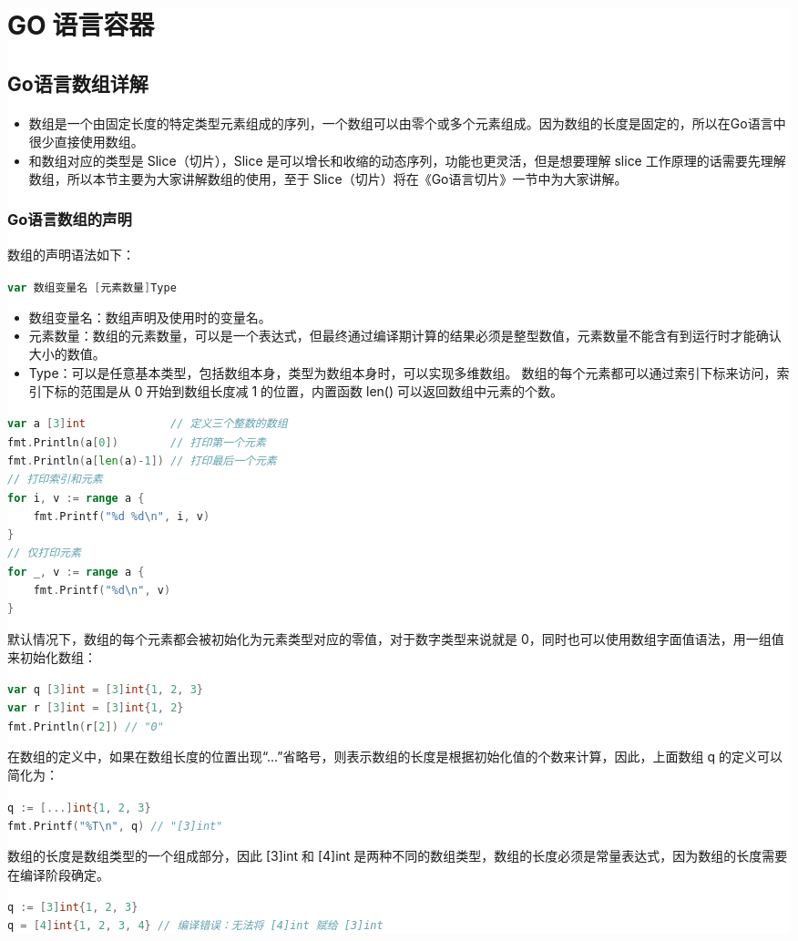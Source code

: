# GO 语言容器

## Go语言数组详解

* 数组是一个由固定长度的特定类型元素组成的序列，一个数组可以由零个或多个元素组成。因为数组的长度是固定的，所以在Go语言中很少直接使用数组。
* 和数组对应的类型是 Slice（切片），Slice 是可以增长和收缩的动态序列，功能也更灵活，但是想要理解 slice 工作原理的话需要先理解数组，所以本节主要为大家讲解数组的使用，至于 Slice（切片）将在《Go语言切片》一节中为大家讲解。

### Go语言数组的声明

数组的声明语法如下：

```go
var 数组变量名 [元素数量]Type
```

* 数组变量名：数组声明及使用时的变量名。
* 元素数量：数组的元素数量，可以是一个表达式，但最终通过编译期计算的结果必须是整型数值，元素数量不能含有到运行时才能确认大小的数值。
* Type：可以是任意基本类型，包括数组本身，类型为数组本身时，可以实现多维数组。
数组的每个元素都可以通过索引下标来访问，索引下标的范围是从 0 开始到数组长度减 1 的位置，内置函数 len() 可以返回数组中元素的个数。

```go
var a [3]int             // 定义三个整数的数组
fmt.Println(a[0])        // 打印第一个元素
fmt.Println(a[len(a)-1]) // 打印最后一个元素
// 打印索引和元素
for i, v := range a {
    fmt.Printf("%d %d\n", i, v)
}
// 仅打印元素
for _, v := range a {
    fmt.Printf("%d\n", v)
}
```

默认情况下，数组的每个元素都会被初始化为元素类型对应的零值，对于数字类型来说就是 0，同时也可以使用数组字面值语法，用一组值来初始化数组：

```go
var q [3]int = [3]int{1, 2, 3}
var r [3]int = [3]int{1, 2}
fmt.Println(r[2]) // "0"
```

在数组的定义中，如果在数组长度的位置出现“...”省略号，则表示数组的长度是根据初始化值的个数来计算，因此，上面数组 q 的定义可以简化为：

```go
q := [...]int{1, 2, 3}
fmt.Printf("%T\n", q) // "[3]int"
```

数组的长度是数组类型的一个组成部分，因此 [3]int 和 [4]int 是两种不同的数组类型，数组的长度必须是常量表达式，因为数组的长度需要在编译阶段确定。

```go
q := [3]int{1, 2, 3}
q = [4]int{1, 2, 3, 4} // 编译错误：无法将 [4]int 赋给 [3]int
```
